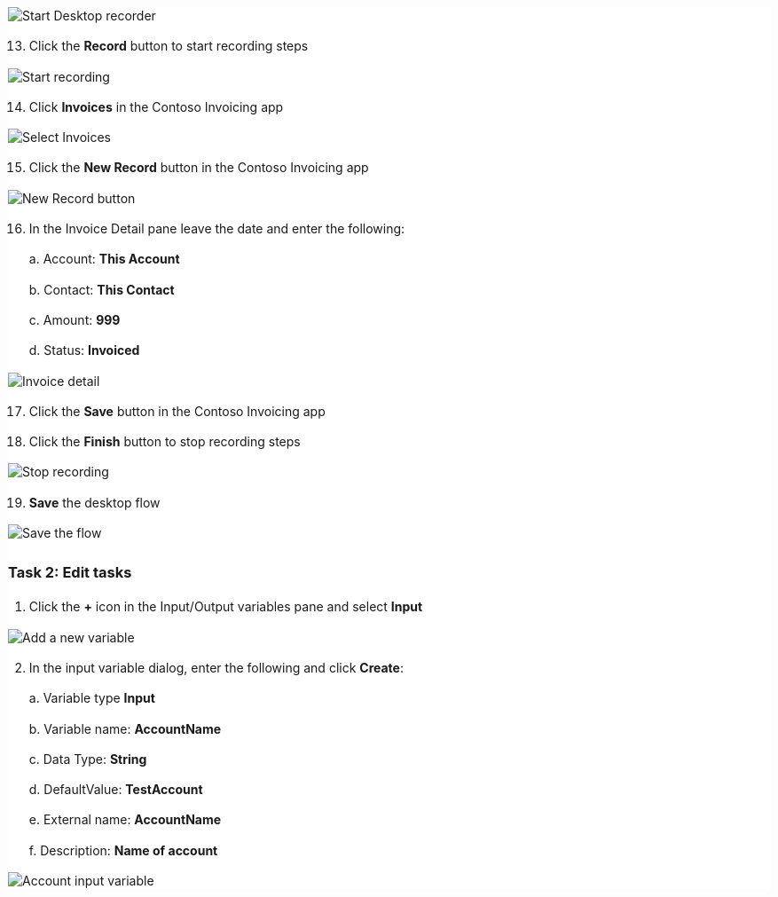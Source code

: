![Start Desktop recorder](../media/pad-record-step-5.png)

13. Click the **Record** button to start recording steps

![Start recording](../media/pad-record-step-6.png)

14. Click **Invoices** in the Contoso Invoicing app

![Select Invoices](../media/pad-record-step-7.png)

15. Click the **New Record** button in the Contoso Invoicing app

![New Record button](../media/pad-record-step-8.png)

16. In the Invoice Detail pane leave the date and enter the following:

    a. Account: **This Account**

    b. Contact: **This Contact**

    c. Amount: **999**

    d. Status: **Invoiced**

![Invoice detail](../media/pad-record-step-9.png)

17. Click the **Save** button in the Contoso Invoicing app

18. Click the **Finish** button to stop recording steps

![Stop recording](../media/pad-record-step-10.png)

19. **Save** the desktop flow

![Save the flow](../media/pad-record-step-11.png)

### **Task 2: Edit tasks**

1. Click the **+** icon in the Input/Output variables pane and select **Input**

![Add a new variable](../media/pad-edit-step-1.png)

2. In the input variable dialog, enter the following and click **Create**:

    a. Variable type **Input**
    
    b. Variable name: **AccountName**

    c. Data Type: **String**

    d. DefaultValue: **TestAccount**

    e. External name: **AccountName**

    f. Description: **Name of account**

![Account input variable](../media/pad-edit-step-2.png)
